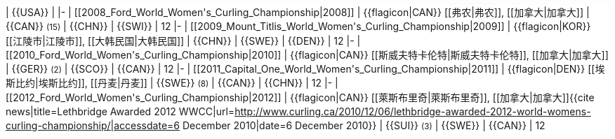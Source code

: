| {{USA}}
|
|-
| [[2008_Ford_World_Women's_Curling_Championship|2008]]
| {{flagicon|CAN}} [[弗农|弗农]], [[加拿大|加拿大]]
| {{CAN}} <small>(15)</small>
| {{CHN}}
| {{SWI}}
| 12
|-
| [[2009_Mount_Titlis_World_Women's_Curling_Championship|2009]]
| {{flagicon|KOR}} [[江陵市|江陵市]], [[大韩民国|大韩民国]]
| {{CHN}}
| {{SWE}}
| {{DEN}}
| 12
|-
| [[2010_Ford_World_Women's_Curling_Championship|2010]]
| {{flagicon|CAN}} [[斯威夫特卡伦特|斯威夫特卡伦特]], [[加拿大|加拿大]]
| {{GER}} <small>(2)</small>
| {{SCO}}
| {{CAN}}
| 12
|-
| [[2011_Capital_One_World_Women's_Curling_Championship|2011]]
| {{flagicon|DEN}} [[埃斯比约|埃斯比约]], [[丹麦|丹麦]]
| {{SWE}} <small>(8)</small>
| {{CAN}}
| {{CHN}}
| 12
|-
| [[2012_Ford_World_Women's_Curling_Championship|2012]]
| {{flagicon|CAN}} [[萊斯布里奇|萊斯布里奇]], [[加拿大|加拿大]]<ref>{{cite news|title=Lethbridge Awarded 2012 WWCC|url=http://www.curling.ca/2010/12/06/lethbridge-awarded-2012-world-womens-curling-championship/|accessdate=6 December 2010|date=6 December 2010}}</ref>
| {{SUI}} <small>(3)</small>
| {{SWE}}
| {{CAN}}
| 12
